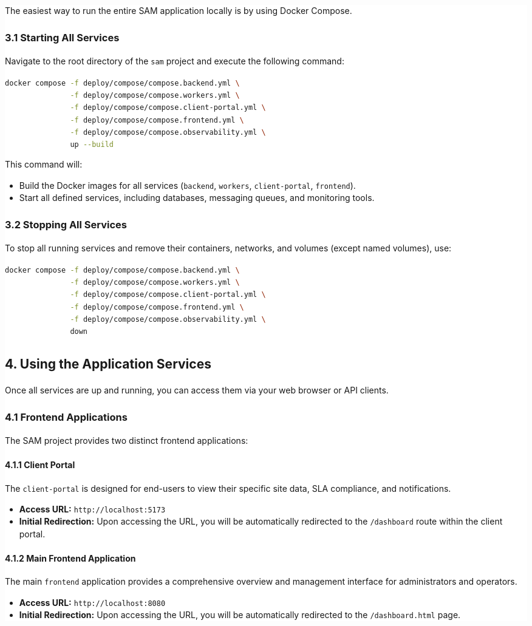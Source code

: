 The easiest way to run the entire SAM application locally is by using Docker Compose.

### 3.1 Starting All Services

Navigate to the root directory of the `sam` project and execute the following command:

```bash
docker compose -f deploy/compose/compose.backend.yml \
               -f deploy/compose/compose.workers.yml \
               -f deploy/compose/compose.client-portal.yml \
               -f deploy/compose/compose.frontend.yml \
               -f deploy/compose/compose.observability.yml \
               up --build
```

This command will:
- Build the Docker images for all services (`backend`, `workers`, `client-portal`, `frontend`).
- Start all defined services, including databases, messaging queues, and monitoring tools.

### 3.2 Stopping All Services

To stop all running services and remove their containers, networks, and volumes (except named volumes), use:

```bash
docker compose -f deploy/compose/compose.backend.yml \
               -f deploy/compose/compose.workers.yml \
               -f deploy/compose/compose.client-portal.yml \
               -f deploy/compose/compose.frontend.yml \
               -f deploy/compose/compose.observability.yml \
               down
```

## 4. Using the Application Services

Once all services are up and running, you can access them via your web browser or API clients.

### 4.1 Frontend Applications

The SAM project provides two distinct frontend applications:

#### 4.1.1 Client Portal

The `client-portal` is designed for end-users to view their specific site data, SLA compliance, and notifications.

- **Access URL:** `http://localhost:5173`
- **Initial Redirection:** Upon accessing the URL, you will be automatically redirected to the `/dashboard` route within the client portal.

#### 4.1.2 Main Frontend Application

The main `frontend` application provides a comprehensive overview and management interface for administrators and operators.

- **Access URL:** `http://localhost:8080`
- **Initial Redirection:** Upon accessing the URL, you will be automatically redirected to the `/dashboard.html` page.
